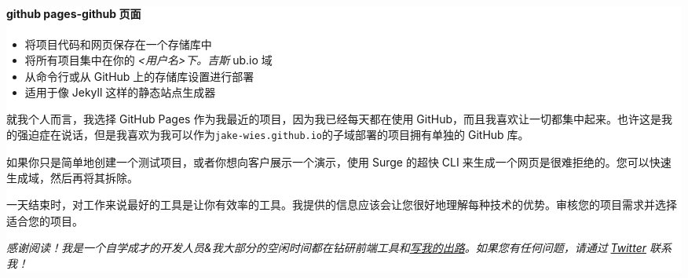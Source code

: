 #### github pages-github 页面

*   将项目代码和网页保存在一个存储库中
*   将所有项目集中在你的 *<用户名>下。吉斯* ub.io 域
*   从命令行或从 GitHub 上的存储库设置进行部署
*   适用于像 Jekyll 这样的静态站点生成器

就我个人而言，我选择 GitHub Pages 作为我最近的项目，因为我已经每天都在使用 GitHub，而且我喜欢让一切都集中起来。也许这是我的强迫症在说话，但是我喜欢为我可以作为`jake-wies.github.io`的子域部署的项目拥有单独的 GitHub 库。

如果你只是简单地创建一个测试项目，或者你想向客户展示一个演示，使用 Surge 的超快 CLI 来生成一个网页是很难拒绝的。您可以快速生成域，然后再将其拆除。

一天结束时，对工作来说最好的工具是让你有效率的工具。我提供的信息应该会让您很好地理解每种技术的优势。审核您的项目需求并选择适合您的项目。

*感谢阅读！我是一个自学成才的开发人员&我大部分的空闲时间都在钻研前端工具和[写我的出路](https://www.jakewiesler.com/)。如果您有任何问题，请通过 [Twitter](https://twitter.com/jakewies) 联系我！*
